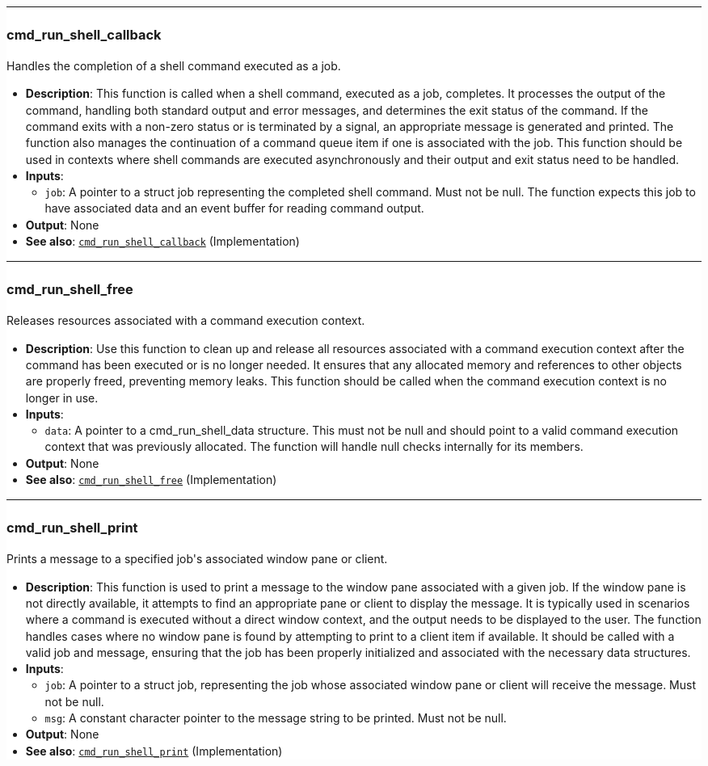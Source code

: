 
---
### cmd_run_shell_callback
Handles the completion of a shell command executed as a job.
- **Description**: This function is called when a shell command, executed as a job, completes. It processes the output of the command, handling both standard output and error messages, and determines the exit status of the command. If the command exits with a non-zero status or is terminated by a signal, an appropriate message is generated and printed. The function also manages the continuation of a command queue item if one is associated with the job. This function should be used in contexts where shell commands are executed asynchronously and their output and exit status need to be handled.
- **Inputs**:
    - `job`: A pointer to a struct job representing the completed shell command. Must not be null. The function expects this job to have associated data and an event buffer for reading command output.
- **Output**: None
- **See also**: [`cmd_run_shell_callback`](#cmd_run_shell_callback)  (Implementation)


---
### cmd_run_shell_free
Releases resources associated with a command execution context.
- **Description**: Use this function to clean up and release all resources associated with a command execution context after the command has been executed or is no longer needed. It ensures that any allocated memory and references to other objects are properly freed, preventing memory leaks. This function should be called when the command execution context is no longer in use.
- **Inputs**:
    - `data`: A pointer to a cmd_run_shell_data structure. This must not be null and should point to a valid command execution context that was previously allocated. The function will handle null checks internally for its members.
- **Output**: None
- **See also**: [`cmd_run_shell_free`](#cmd_run_shell_free)  (Implementation)


---
### cmd_run_shell_print
Prints a message to a specified job's associated window pane or client.
- **Description**: This function is used to print a message to the window pane associated with a given job. If the window pane is not directly available, it attempts to find an appropriate pane or client to display the message. It is typically used in scenarios where a command is executed without a direct window context, and the output needs to be displayed to the user. The function handles cases where no window pane is found by attempting to print to a client item if available. It should be called with a valid job and message, ensuring that the job has been properly initialized and associated with the necessary data structures.
- **Inputs**:
    - `job`: A pointer to a struct job, representing the job whose associated window pane or client will receive the message. Must not be null.
    - `msg`: A constant character pointer to the message string to be printed. Must not be null.
- **Output**: None
- **See also**: [`cmd_run_shell_print`](#cmd_run_shell_print)  (Implementation)


